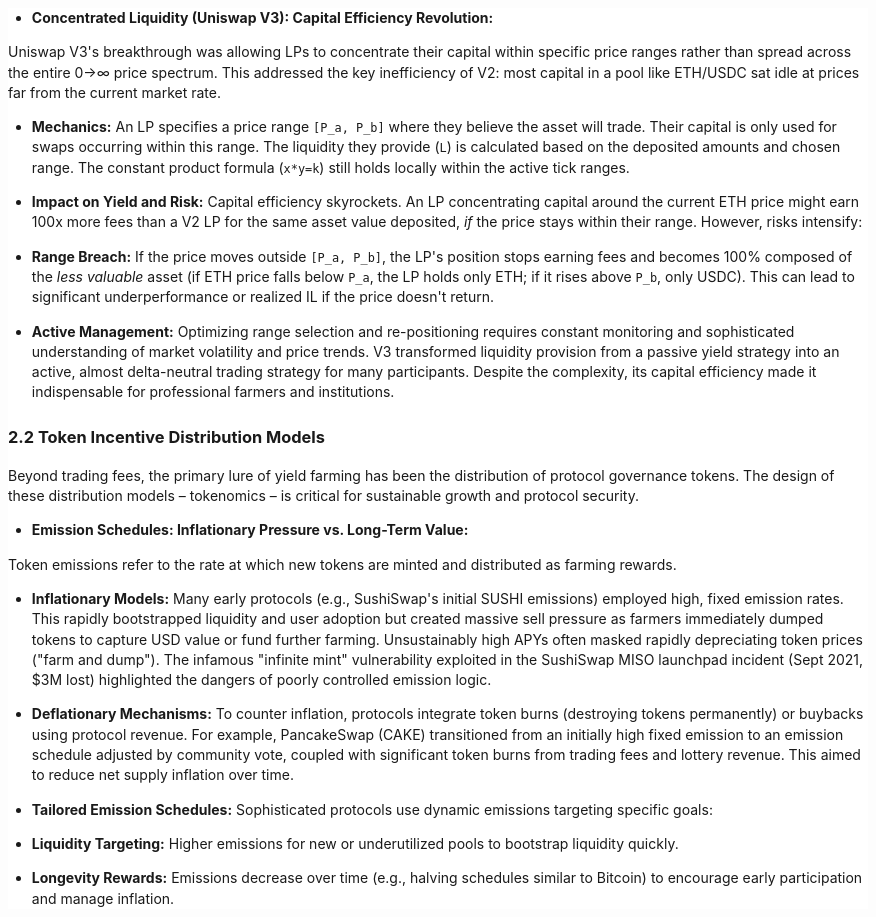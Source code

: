 *   **Concentrated Liquidity (Uniswap V3): Capital Efficiency Revolution:**

Uniswap V3's breakthrough was allowing LPs to concentrate their capital within specific price ranges rather than spread across the entire 0→∞ price spectrum. This addressed the key inefficiency of V2: most capital in a pool like ETH/USDC sat idle at prices far from the current market rate.

*   **Mechanics:** An LP specifies a price range `[P_a, P_b]` where they believe the asset will trade. Their capital is only used for swaps occurring within this range. The liquidity they provide (`L`) is calculated based on the deposited amounts and chosen range. The constant product formula (`x*y=k`) still holds locally within the active tick ranges.

*   **Impact on Yield and Risk:** Capital efficiency skyrockets. An LP concentrating capital around the current ETH price might earn 100x more fees than a V2 LP for the same asset value deposited, *if* the price stays within their range. However, risks intensify:

*   **Range Breach:** If the price moves outside `[P_a, P_b]`, the LP's position stops earning fees and becomes 100% composed of the *less valuable* asset (if ETH price falls below `P_a`, the LP holds only ETH; if it rises above `P_b`, only USDC). This can lead to significant underperformance or realized IL if the price doesn't return.

*   **Active Management:** Optimizing range selection and re-positioning requires constant monitoring and sophisticated understanding of market volatility and price trends. V3 transformed liquidity provision from a passive yield strategy into an active, almost delta-neutral trading strategy for many participants. Despite the complexity, its capital efficiency made it indispensable for professional farmers and institutions.

### 2.2 Token Incentive Distribution Models

Beyond trading fees, the primary lure of yield farming has been the distribution of protocol governance tokens. The design of these distribution models – tokenomics – is critical for sustainable growth and protocol security.

*   **Emission Schedules: Inflationary Pressure vs. Long-Term Value:**

Token emissions refer to the rate at which new tokens are minted and distributed as farming rewards.

*   **Inflationary Models:** Many early protocols (e.g., SushiSwap's initial SUSHI emissions) employed high, fixed emission rates. This rapidly bootstrapped liquidity and user adoption but created massive sell pressure as farmers immediately dumped tokens to capture USD value or fund further farming. Unsustainably high APYs often masked rapidly depreciating token prices ("farm and dump"). The infamous "infinite mint" vulnerability exploited in the SushiSwap MISO launchpad incident (Sept 2021, $3M lost) highlighted the dangers of poorly controlled emission logic.

*   **Deflationary Mechanisms:** To counter inflation, protocols integrate token burns (destroying tokens permanently) or buybacks using protocol revenue. For example, PancakeSwap (CAKE) transitioned from an initially high fixed emission to an emission schedule adjusted by community vote, coupled with significant token burns from trading fees and lottery revenue. This aimed to reduce net supply inflation over time.

*   **Tailored Emission Schedules:** Sophisticated protocols use dynamic emissions targeting specific goals:

*   **Liquidity Targeting:** Higher emissions for new or underutilized pools to bootstrap liquidity quickly.

*   **Longevity Rewards:** Emissions decrease over time (e.g., halving schedules similar to Bitcoin) to encourage early participation and manage inflation.
